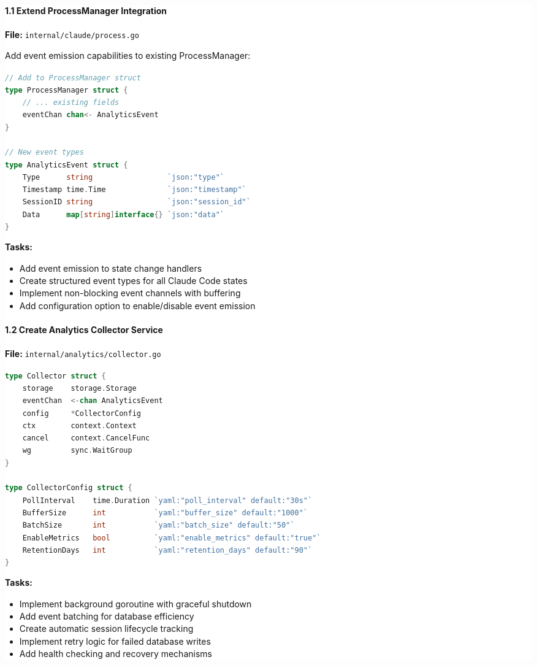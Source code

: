 #### 1.1 Extend ProcessManager Integration

**File:** `internal/claude/process.go`

Add event emission capabilities to existing ProcessManager:

```go
// Add to ProcessManager struct
type ProcessManager struct {
    // ... existing fields
    eventChan chan<- AnalyticsEvent
}

// New event types
type AnalyticsEvent struct {
    Type      string                 `json:"type"`
    Timestamp time.Time              `json:"timestamp"`
    SessionID string                 `json:"session_id"`
    Data      map[string]interface{} `json:"data"`
}
```

**Tasks:**
- Add event emission to state change handlers
- Create structured event types for all Claude Code states
- Implement non-blocking event channels with buffering
- Add configuration option to enable/disable event emission

#### 1.2 Create Analytics Collector Service

**File:** `internal/analytics/collector.go`

```go
type Collector struct {
    storage    storage.Storage
    eventChan  <-chan AnalyticsEvent
    config     *CollectorConfig
    ctx        context.Context
    cancel     context.CancelFunc
    wg         sync.WaitGroup
}

type CollectorConfig struct {
    PollInterval    time.Duration `yaml:"poll_interval" default:"30s"`
    BufferSize      int           `yaml:"buffer_size" default:"1000"`
    BatchSize       int           `yaml:"batch_size" default:"50"`
    EnableMetrics   bool          `yaml:"enable_metrics" default:"true"`
    RetentionDays   int           `yaml:"retention_days" default:"90"`
}
```

**Tasks:**
- Implement background goroutine with graceful shutdown
- Add event batching for database efficiency
- Create automatic session lifecycle tracking
- Implement retry logic for failed database writes
- Add health checking and recovery mechanisms
